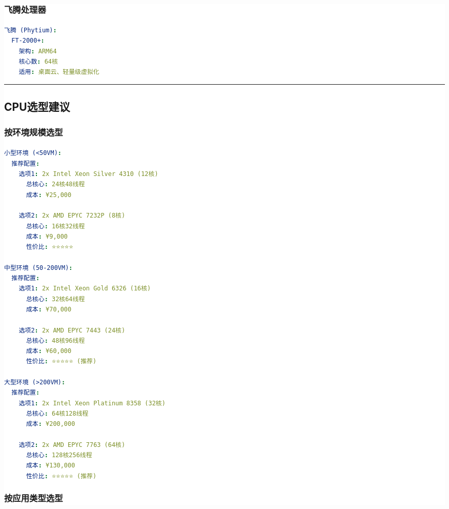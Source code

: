 ### 飞腾处理器

```yaml
飞腾 (Phytium):
  FT-2000+:
    架构: ARM64
    核心数: 64核
    适用: 桌面云、轻量级虚拟化
```

---

## CPU选型建议

### 按环境规模选型

```yaml
小型环境 (<50VM):
  推荐配置:
    选项1: 2x Intel Xeon Silver 4310 (12核)
      总核心: 24核48线程
      成本: ¥25,000
      
    选项2: 2x AMD EPYC 7232P (8核)
      总核心: 16核32线程
      成本: ¥9,000
      性价比: ⭐⭐⭐⭐⭐

中型环境 (50-200VM):
  推荐配置:
    选项1: 2x Intel Xeon Gold 6326 (16核)
      总核心: 32核64线程
      成本: ¥70,000
      
    选项2: 2x AMD EPYC 7443 (24核)
      总核心: 48核96线程
      成本: ¥60,000
      性价比: ⭐⭐⭐⭐⭐ (推荐)

大型环境 (>200VM):
  推荐配置:
    选项1: 2x Intel Xeon Platinum 8358 (32核)
      总核心: 64核128线程
      成本: ¥200,000
      
    选项2: 2x AMD EPYC 7763 (64核)
      总核心: 128核256线程
      成本: ¥130,000
      性价比: ⭐⭐⭐⭐⭐ (推荐)
```

### 按应用类型选型

